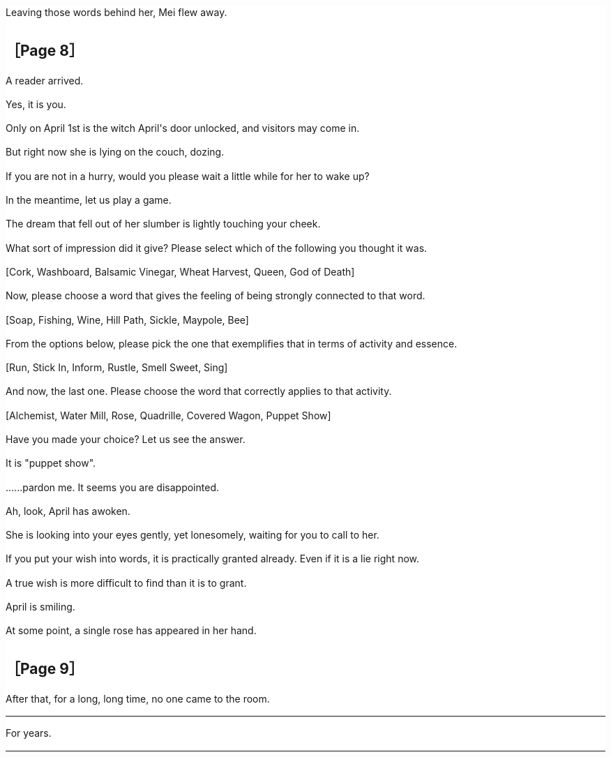 Leaving those words behind her, Mei flew away.  
  
  
  
## ［Page 8］  
  
A reader arrived.  
  
Yes, it is you.  
  
Only on April 1st is the witch April's door unlocked, and visitors may come in.  
  
But right now she is lying on the couch, dozing.  
  
If you are not in a hurry, would you please wait a little while for her to wake up?  
  
In the meantime, let us play a game.  
  
The dream that fell out of her slumber is lightly touching your cheek.  
  
What sort of impression did it give? Please select which of the following you thought it was.  
  
[Cork, Washboard, Balsamic Vinegar, Wheat Harvest, Queen, God of Death]  
  
Now, please choose a word that gives the feeling of being strongly connected to that word.  
  
[Soap, Fishing, Wine, Hill Path, Sickle, Maypole, Bee]  
  
From the options below, please pick the one that exemplifies that in terms of activity and essence.  
  
[Run, Stick In, Inform, Rustle, Smell Sweet, Sing]  
  
And now, the last one. Please choose the word that correctly applies to that activity.  
  
[Alchemist, Water Mill, Rose, Quadrille, Covered Wagon, Puppet Show]  
  
Have you made your choice? Let us see the answer.  
  
It is "puppet show".  
  
......pardon me. It seems you are disappointed.  
  
Ah, look, April has awoken.  
  
She is looking into your eyes gently, yet lonesomely, waiting for you to call to her.  
  
If you put your wish into words, it is practically granted already. Even if it is a lie right now.  
  
A true wish is more difficult to find than it is to grant.  
  
April is smiling.  
  
At some point, a single rose has appeared in her hand.  
  
  
  
## ［Page 9］  
  
After that, for a long, long time, no one came to the room.  
  
---  
  
For years.  
  
---  